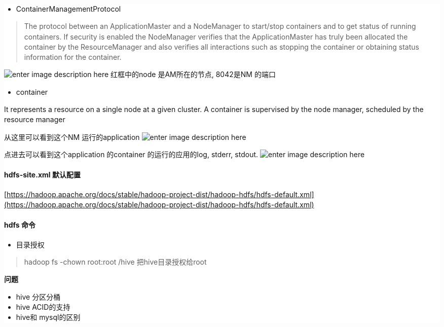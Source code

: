 * ContainerManagementProtocol
>The protocol between an ApplicationMaster and a NodeManager to start/stop containers and to get status of running containers.
If security is enabled the NodeManager verifies that the ApplicationMaster has truly been allocated the container by the ResourceManager and also verifies all interactions such as stopping the container or obtaining status information for the container.

![enter image description here](https://drive.google.com/uc?id=1m3wsGxq1csVWSiE24yU7HFprZu29zMnW)
红框中的node 是AM所在的节点, 8042是NM 的端口

* container

It represents a resource on a single node at a given cluster.
A container is supervised by the node manager, scheduled by the resource manager

从这里可以看到这个NM 运行的application
![enter image description here](https://drive.google.com/uc?id=13EeOUmBxlwt3MignKDikPZdy1lNWLrWg)

点进去可以看到这个application 的container 的运行的应用的log, stderr, stdout. 
![enter image description here](https://drive.google.com/uc?id=1Fj8qN6D4HqfM0YO2YiP2QB496xOiakS6)

#### hdfs-site.xml 默认配置
[https://hadoop.apache.org/docs/stable/hadoop-project-dist/hadoop-hdfs/hdfs-default.xml](https://hadoop.apache.org/docs/stable/hadoop-project-dist/hadoop-hdfs/hdfs-default.xml)

#### hdfs 命令
* 目录授权
> hadoop fs -chown root:root /hive 把hive目录授权给root

**问题**
* hive 分区分桶
* hive ACID的支持
* hive和 mysql的区别

